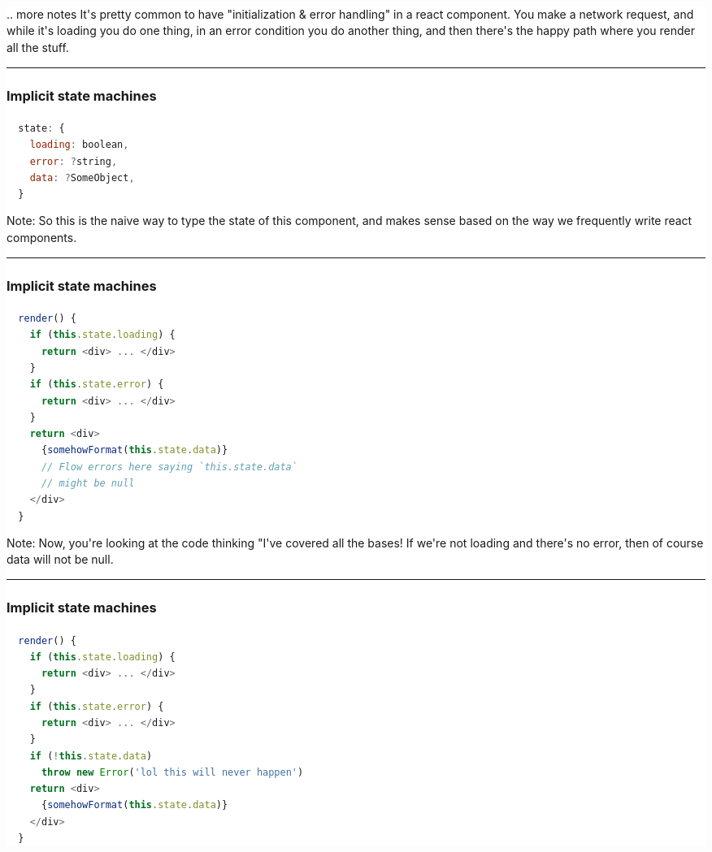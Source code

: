 
.. more notes
It's pretty common to have "initialization & error handling" in a react
  component. You make a network request, and while it's loading you do one
  thing, in an error condition you do another thing, and then there's the
  happy path where you render all the stuff.

---

### Implicit state machines

```js
  state: {
    loading: boolean,
    error: ?string,
    data: ?SomeObject,
  }
```

Note: So this is the naive way to type the state of this component, and makes
sense based on the way we frequently write react components.

---

### Implicit state machines

```js
  render() {
    if (this.state.loading) {
      return <div> ... </div>
    }
    if (this.state.error) {
      return <div> ... </div>
    }
    return <div>
      {somehowFormat(this.state.data)}
      // Flow errors here saying `this.state.data`
      // might be null
    </div>
  }
```

Note: Now, you're looking at the code thinking "I've covered all the bases! If
we're not loading and there's no error, then of course data will not be null.

---

### Implicit state machines

```js
  render() {
    if (this.state.loading) {
      return <div> ... </div>
    }
    if (this.state.error) {
      return <div> ... </div>
    }
    if (!this.state.data)
      throw new Error('lol this will never happen')
    return <div>
      {somehowFormat(this.state.data)}
    </div>
  }
```
